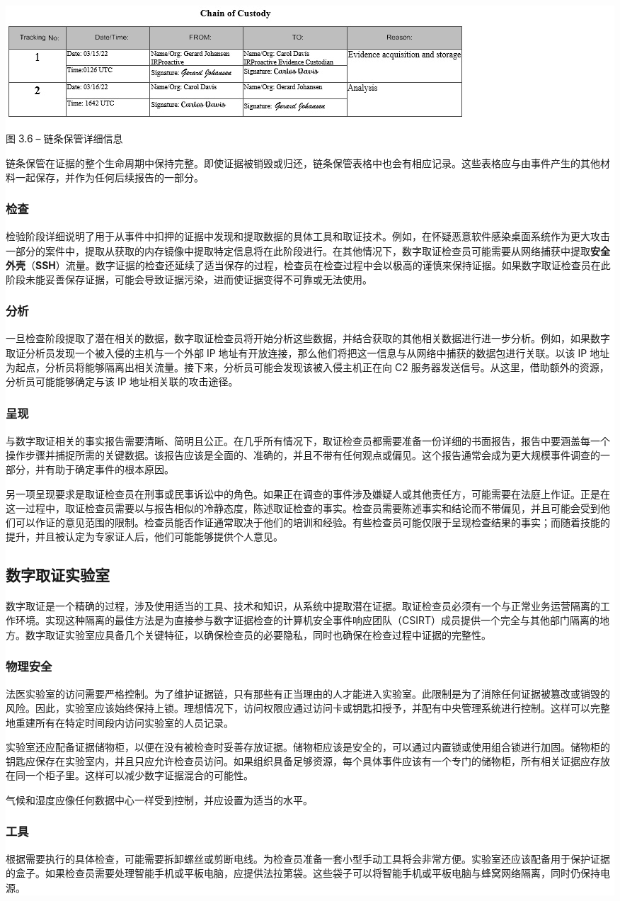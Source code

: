 ![](img/Image_B18571_03_06.jpg)

图 3.6 – 链条保管详细信息

链条保管在证据的整个生命周期中保持完整。即使证据被销毁或归还，链条保管表格中也会有相应记录。这些表格应与由事件产生的其他材料一起保存，并作为任何后续报告的一部分。

### 检查

检验阶段详细说明了用于从事件中扣押的证据中发现和提取数据的具体工具和取证技术。例如，在怀疑恶意软件感染桌面系统作为更大攻击一部分的案件中，提取从获取的内存镜像中提取特定信息将在此阶段进行。在其他情况下，数字取证检查员可能需要从网络捕获中提取**安全外壳**（**SSH**）流量。数字证据的检查还延续了适当保存的过程，检查员在检查过程中会以极高的谨慎来保持证据。如果数字取证检查员在此阶段未能妥善保存证据，可能会导致证据污染，进而使证据变得不可靠或无法使用。

### 分析

一旦检查阶段提取了潜在相关的数据，数字取证检查员将开始分析这些数据，并结合获取的其他相关数据进行进一步分析。例如，如果数字取证分析员发现一个被入侵的主机与一个外部 IP 地址有开放连接，那么他们将把这一信息与从网络中捕获的数据包进行关联。以该 IP 地址为起点，分析员将能够隔离出相关流量。接下来，分析员可能会发现该被入侵主机正在向 C2 服务器发送信号。从这里，借助额外的资源，分析员可能能够确定与该 IP 地址相关联的攻击途径。

### 呈现

与数字取证相关的事实报告需要清晰、简明且公正。在几乎所有情况下，取证检查员都需要准备一份详细的书面报告，报告中要涵盖每一个操作步骤并捕捉所需的关键数据。该报告应该是全面的、准确的，并且不带有任何观点或偏见。这个报告通常会成为更大规模事件调查的一部分，并有助于确定事件的根本原因。

另一项呈现要求是取证检查员在刑事或民事诉讼中的角色。如果正在调查的事件涉及嫌疑人或其他责任方，可能需要在法庭上作证。正是在这一过程中，取证检查员需要以与报告相似的冷静态度，陈述取证检查的事实。检查员需要陈述事实和结论而不带偏见，并且可能会受到他们可以作证的意见范围的限制。检查员能否作证通常取决于他们的培训和经验。有些检查员可能仅限于呈现检查结果的事实；而随着技能的提升，并且被认定为专家证人后，他们可能能够提供个人意见。

## 数字取证实验室

数字取证是一个精确的过程，涉及使用适当的工具、技术和知识，从系统中提取潜在证据。取证检查员必须有一个与正常业务运营隔离的工作环境。实现这种隔离的最佳方法是为直接参与数字证据检查的计算机安全事件响应团队（CSIRT）成员提供一个完全与其他部门隔离的地方。数字取证实验室应具备几个关键特征，以确保检查员的必要隐私，同时也确保在检查过程中证据的完整性。

### 物理安全

法医实验室的访问需要严格控制。为了维护证据链，只有那些有正当理由的人才能进入实验室。此限制是为了消除任何证据被篡改或销毁的风险。因此，实验室应该始终保持上锁。理想情况下，访问权限应通过访问卡或钥匙扣授予，并配有中央管理系统进行控制。这样可以完整地重建所有在特定时间段内访问实验室的人员记录。

实验室还应配备证据储物柜，以便在没有被检查时妥善存放证据。储物柜应该是安全的，可以通过内置锁或使用组合锁进行加固。储物柜的钥匙应保存在实验室内，并且只应允许检查员访问。如果组织具备足够资源，每个具体事件应该有一个专门的储物柜，所有相关证据应存放在同一个柜子里。这样可以减少数字证据混合的可能性。

气候和湿度应像任何数据中心一样受到控制，并应设置为适当的水平。

### 工具

根据需要执行的具体检查，可能需要拆卸螺丝或剪断电线。为检查员准备一套小型手动工具将会非常方便。实验室还应该配备用于保护证据的盒子。如果检查员需要处理智能手机或平板电脑，应提供法拉第袋。这些袋子可以将智能手机或平板电脑与蜂窝网络隔离，同时仍保持电源。
